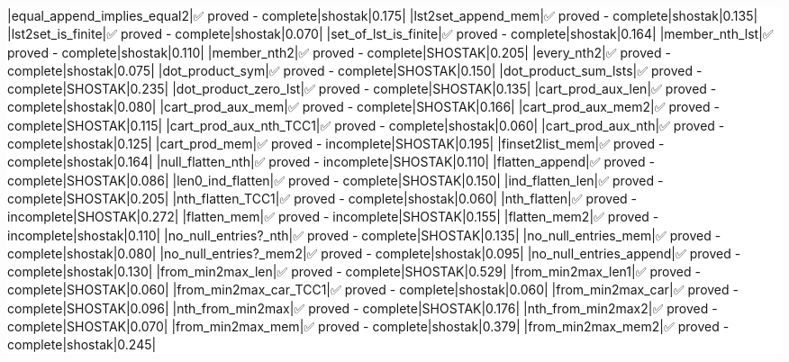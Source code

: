 |equal_append_implies_equal2|✅ proved - complete|shostak|0.175|
|lst2set_append_mem|✅ proved - complete|shostak|0.135|
|lst2set_is_finite|✅ proved - complete|shostak|0.070|
|set_of_lst_is_finite|✅ proved - complete|shostak|0.164|
|member_nth_lst|✅ proved - complete|shostak|0.110|
|member_nth2|✅ proved - complete|SHOSTAK|0.205|
|every_nth2|✅ proved - complete|shostak|0.075|
|dot_product_sym|✅ proved - complete|SHOSTAK|0.150|
|dot_product_sum_lsts|✅ proved - complete|SHOSTAK|0.235|
|dot_product_zero_lst|✅ proved - complete|SHOSTAK|0.135|
|cart_prod_aux_len|✅ proved - complete|shostak|0.080|
|cart_prod_aux_mem|✅ proved - complete|SHOSTAK|0.166|
|cart_prod_aux_mem2|✅ proved - complete|SHOSTAK|0.115|
|cart_prod_aux_nth_TCC1|✅ proved - complete|shostak|0.060|
|cart_prod_aux_nth|✅ proved - complete|shostak|0.125|
|cart_prod_mem|✅ proved - incomplete|SHOSTAK|0.195|
|finset2list_mem|✅ proved - complete|shostak|0.164|
|null_flatten_nth|✅ proved - incomplete|SHOSTAK|0.110|
|flatten_append|✅ proved - complete|SHOSTAK|0.086|
|len0_ind_flatten|✅ proved - complete|SHOSTAK|0.150|
|ind_flatten_len|✅ proved - complete|SHOSTAK|0.205|
|nth_flatten_TCC1|✅ proved - complete|shostak|0.060|
|nth_flatten|✅ proved - incomplete|SHOSTAK|0.272|
|flatten_mem|✅ proved - incomplete|SHOSTAK|0.155|
|flatten_mem2|✅ proved - incomplete|shostak|0.110|
|no_null_entries?_nth|✅ proved - complete|SHOSTAK|0.135|
|no_null_entries_mem|✅ proved - complete|shostak|0.080|
|no_null_entries?_mem2|✅ proved - complete|shostak|0.095|
|no_null_entries_append|✅ proved - complete|shostak|0.130|
|from_min2max_len|✅ proved - complete|SHOSTAK|0.529|
|from_min2max_len1|✅ proved - complete|SHOSTAK|0.060|
|from_min2max_car_TCC1|✅ proved - complete|shostak|0.060|
|from_min2max_car|✅ proved - complete|SHOSTAK|0.096|
|nth_from_min2max|✅ proved - complete|SHOSTAK|0.176|
|nth_from_min2max2|✅ proved - complete|SHOSTAK|0.070|
|from_min2max_mem|✅ proved - complete|shostak|0.379|
|from_min2max_mem2|✅ proved - complete|shostak|0.245|